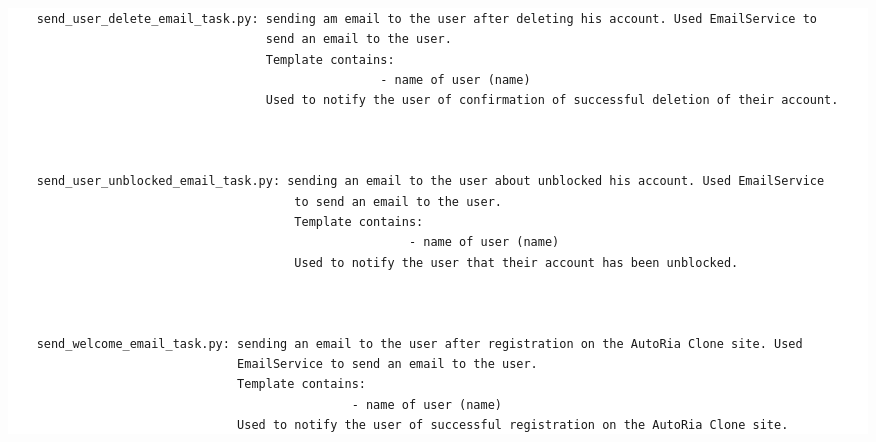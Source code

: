 

        send_user_delete_email_task.py: sending am email to the user after deleting his account. Used EmailService to
                                        send an email to the user. 
                                        Template contains:
                                                        - name of user (name)
                                        Used to notify the user of confirmation of successful deletion of their account.



        send_user_unblocked_email_task.py: sending an email to the user about unblocked his account. Used EmailService
                                            to send an email to the user.
                                            Template contains:
                                                            - name of user (name)
                                            Used to notify the user that their account has been unblocked.



        send_welcome_email_task.py: sending an email to the user after registration on the AutoRia Clone site. Used
                                    EmailService to send an email to the user.
                                    Template contains:
                                                    - name of user (name)
                                    Used to notify the user of successful registration on the AutoRia Clone site.



        



        




        